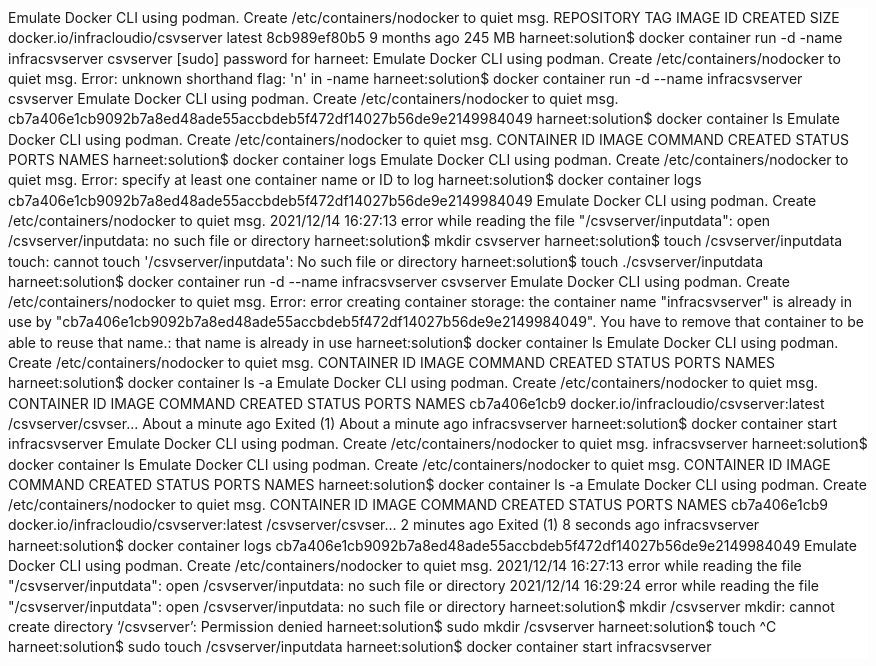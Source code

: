 Emulate Docker CLI using podman. Create /etc/containers/nodocker to quiet msg.
REPOSITORY                        TAG         IMAGE ID      CREATED       SIZE
docker.io/infracloudio/csvserver  latest      8cb989ef80b5  9 months ago  245 MB
harneet:solution$ docker container run -d -name infracsvserver csvserver
[sudo] password for harneet: 
Emulate Docker CLI using podman. Create /etc/containers/nodocker to quiet msg.
Error: unknown shorthand flag: 'n' in -name
harneet:solution$ docker container run -d --name infracsvserver csvserver
Emulate Docker CLI using podman. Create /etc/containers/nodocker to quiet msg.
cb7a406e1cb9092b7a8ed48ade55accbdeb5f472df14027b56de9e2149984049
harneet:solution$ docker container ls
Emulate Docker CLI using podman. Create /etc/containers/nodocker to quiet msg.
CONTAINER ID  IMAGE       COMMAND     CREATED     STATUS      PORTS       NAMES
harneet:solution$ docker container logs
Emulate Docker CLI using podman. Create /etc/containers/nodocker to quiet msg.
Error: specify at least one container name or ID to log
harneet:solution$ docker container logs cb7a406e1cb9092b7a8ed48ade55accbdeb5f472df14027b56de9e2149984049
Emulate Docker CLI using podman. Create /etc/containers/nodocker to quiet msg.
2021/12/14 16:27:13 error while reading the file "/csvserver/inputdata": open /csvserver/inputdata: no such file or directory
harneet:solution$ mkdir csvserver
harneet:solution$ touch /csvserver/inputdata
touch: cannot touch '/csvserver/inputdata': No such file or directory
harneet:solution$ touch ./csvserver/inputdata
harneet:solution$ docker container run -d --name infracsvserver csvserver
Emulate Docker CLI using podman. Create /etc/containers/nodocker to quiet msg.
Error: error creating container storage: the container name "infracsvserver" is already in use by "cb7a406e1cb9092b7a8ed48ade55accbdeb5f472df14027b56de9e2149984049". You have to remove that container to be able to reuse that name.: that name is already in use
harneet:solution$ docker container ls
Emulate Docker CLI using podman. Create /etc/containers/nodocker to quiet msg.
CONTAINER ID  IMAGE       COMMAND     CREATED     STATUS      PORTS       NAMES
harneet:solution$ docker container ls -a
Emulate Docker CLI using podman. Create /etc/containers/nodocker to quiet msg.
CONTAINER ID  IMAGE                                    COMMAND               CREATED             STATUS                         PORTS       NAMES
cb7a406e1cb9  docker.io/infracloudio/csvserver:latest  /csvserver/csvser...  About a minute ago  Exited (1) About a minute ago              infracsvserver
harneet:solution$ docker container start infracsvserver
Emulate Docker CLI using podman. Create /etc/containers/nodocker to quiet msg.
infracsvserver
harneet:solution$ docker container ls
Emulate Docker CLI using podman. Create /etc/containers/nodocker to quiet msg.
CONTAINER ID  IMAGE       COMMAND     CREATED     STATUS      PORTS       NAMES
harneet:solution$ docker container ls -a
Emulate Docker CLI using podman. Create /etc/containers/nodocker to quiet msg.
CONTAINER ID  IMAGE                                    COMMAND               CREATED        STATUS                    PORTS       NAMES
cb7a406e1cb9  docker.io/infracloudio/csvserver:latest  /csvserver/csvser...  2 minutes ago  Exited (1) 8 seconds ago              infracsvserver
harneet:solution$ docker container logs cb7a406e1cb9092b7a8ed48ade55accbdeb5f472df14027b56de9e2149984049
Emulate Docker CLI using podman. Create /etc/containers/nodocker to quiet msg.
2021/12/14 16:27:13 error while reading the file "/csvserver/inputdata": open /csvserver/inputdata: no such file or directory
2021/12/14 16:29:24 error while reading the file "/csvserver/inputdata": open /csvserver/inputdata: no such file or directory
harneet:solution$ mkdir /csvserver
mkdir: cannot create directory ‘/csvserver’: Permission denied
harneet:solution$ sudo mkdir /csvserver
harneet:solution$ touch ^C
harneet:solution$ sudo touch /csvserver/inputdata
harneet:solution$ docker container start infracsvserver